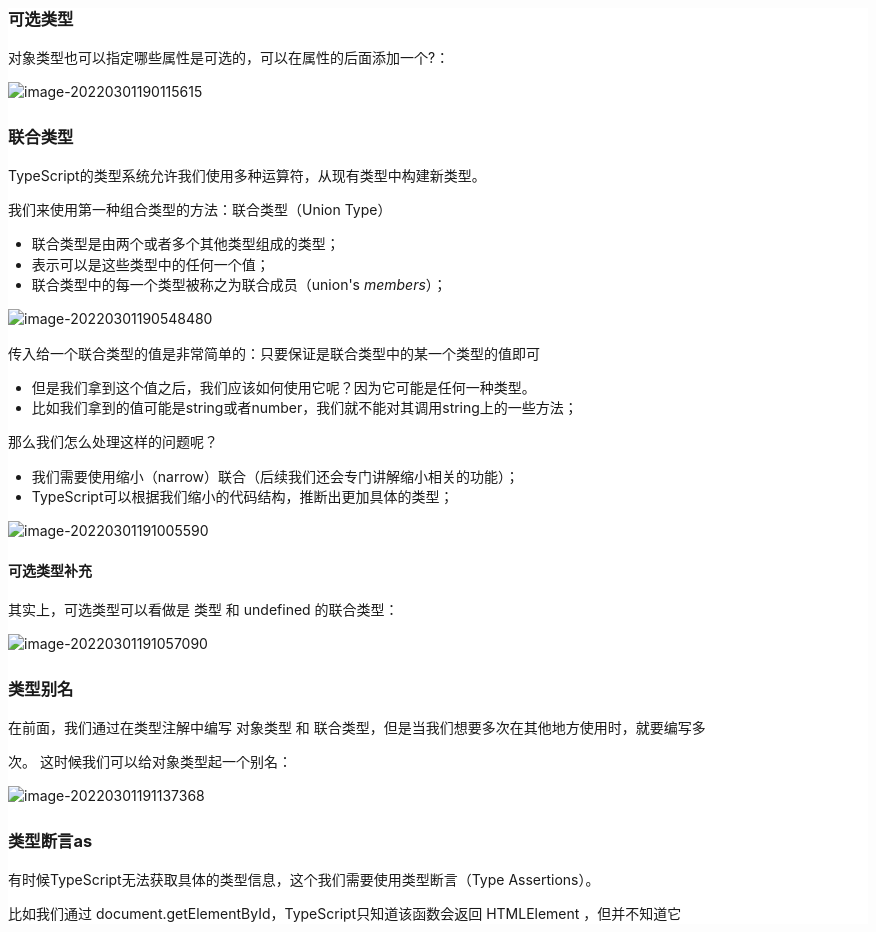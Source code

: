 
### 可选类型

对象类型也可以指定哪些属性是可选的，可以在属性的后面添加一个?：

![image-20220301190115615](D:\截图\12_Typescript(一)\image-20220301190115615.png)



### 联合类型

TypeScript的类型系统允许我们使用多种运算符，从现有类型中构建新类型。

我们来使用第一种组合类型的方法：联合类型（Union Type） 

- 联合类型是由两个或者多个其他类型组成的类型；
- 表示可以是这些类型中的任何一个值；
- 联合类型中的每一个类型被称之为联合成员（union's *members*）；

![image-20220301190548480](D:\截图\12_Typescript(一)\image-20220301190548480.png)

传入给一个联合类型的值是非常简单的：只要保证是联合类型中的某一个类型的值即可 

- 但是我们拿到这个值之后，我们应该如何使用它呢？因为它可能是任何一种类型。
- 比如我们拿到的值可能是string或者number，我们就不能对其调用string上的一些方法；

那么我们怎么处理这样的问题呢？

- 我们需要使用缩小（narrow）联合（后续我们还会专门讲解缩小相关的功能）；
- TypeScript可以根据我们缩小的代码结构，推断出更加具体的类型；

![image-20220301191005590](D:\截图\12_Typescript(一)\image-20220301191005590.png)



#### 可选类型补充

其实上，可选类型可以看做是 类型 和 undefined 的联合类型：

![image-20220301191057090](D:\截图\12_Typescript(一)\image-20220301191057090.png)



### 类型别名

在前面，我们通过在类型注解中编写 对象类型 和 联合类型，但是当我们想要多次在其他地方使用时，就要编写多 

次。 这时候我们可以给对象类型起一个别名：

![image-20220301191137368](D:\截图\12_Typescript(一)\image-20220301191137368.png)



### 类型断言as

有时候TypeScript无法获取具体的类型信息，这个我们需要使用类型断言（Type Assertions）。

比如我们通过 document.getElementById，TypeScript只知道该函数会返回 HTMLElement ，但并不知道它
